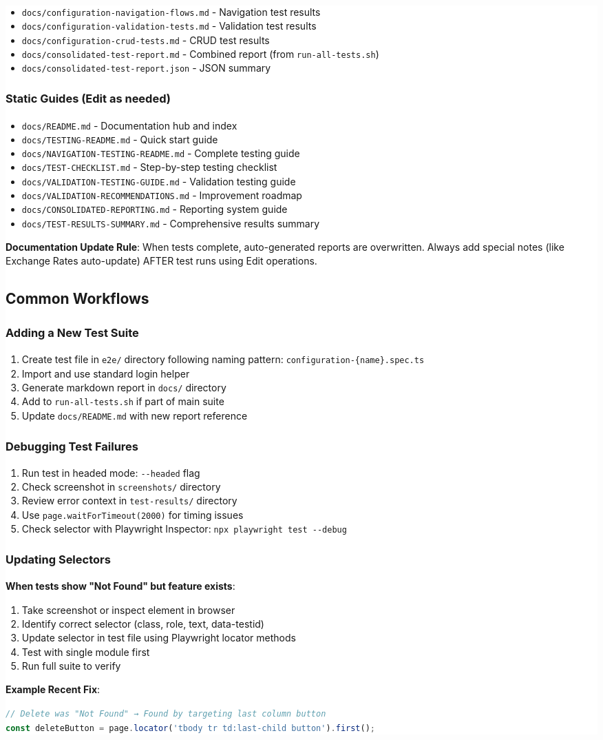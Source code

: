 - `docs/configuration-navigation-flows.md` - Navigation test results
- `docs/configuration-validation-tests.md` - Validation test results
- `docs/configuration-crud-tests.md` - CRUD test results
- `docs/consolidated-test-report.md` - Combined report (from `run-all-tests.sh`)
- `docs/consolidated-test-report.json` - JSON summary

### Static Guides (Edit as needed)

- `docs/README.md` - Documentation hub and index
- `docs/TESTING-README.md` - Quick start guide
- `docs/NAVIGATION-TESTING-README.md` - Complete testing guide
- `docs/TEST-CHECKLIST.md` - Step-by-step testing checklist
- `docs/VALIDATION-TESTING-GUIDE.md` - Validation testing guide
- `docs/VALIDATION-RECOMMENDATIONS.md` - Improvement roadmap
- `docs/CONSOLIDATED-REPORTING.md` - Reporting system guide
- `docs/TEST-RESULTS-SUMMARY.md` - Comprehensive results summary

**Documentation Update Rule**: When tests complete, auto-generated reports are overwritten. Always add special notes (like Exchange Rates auto-update) AFTER test runs using Edit operations.

## Common Workflows

### Adding a New Test Suite

1. Create test file in `e2e/` directory following naming pattern: `configuration-{name}.spec.ts`
2. Import and use standard login helper
3. Generate markdown report in `docs/` directory
4. Add to `run-all-tests.sh` if part of main suite
5. Update `docs/README.md` with new report reference

### Debugging Test Failures

1. Run test in headed mode: `--headed` flag
2. Check screenshot in `screenshots/` directory
3. Review error context in `test-results/` directory
4. Use `page.waitForTimeout(2000)` for timing issues
5. Check selector with Playwright Inspector: `npx playwright test --debug`

### Updating Selectors

**When tests show "Not Found" but feature exists**:

1. Take screenshot or inspect element in browser
2. Identify correct selector (class, role, text, data-testid)
3. Update selector in test file using Playwright locator methods
4. Test with single module first
5. Run full suite to verify

**Example Recent Fix**:
```typescript
// Delete was "Not Found" → Found by targeting last column button
const deleteButton = page.locator('tbody tr td:last-child button').first();
```
